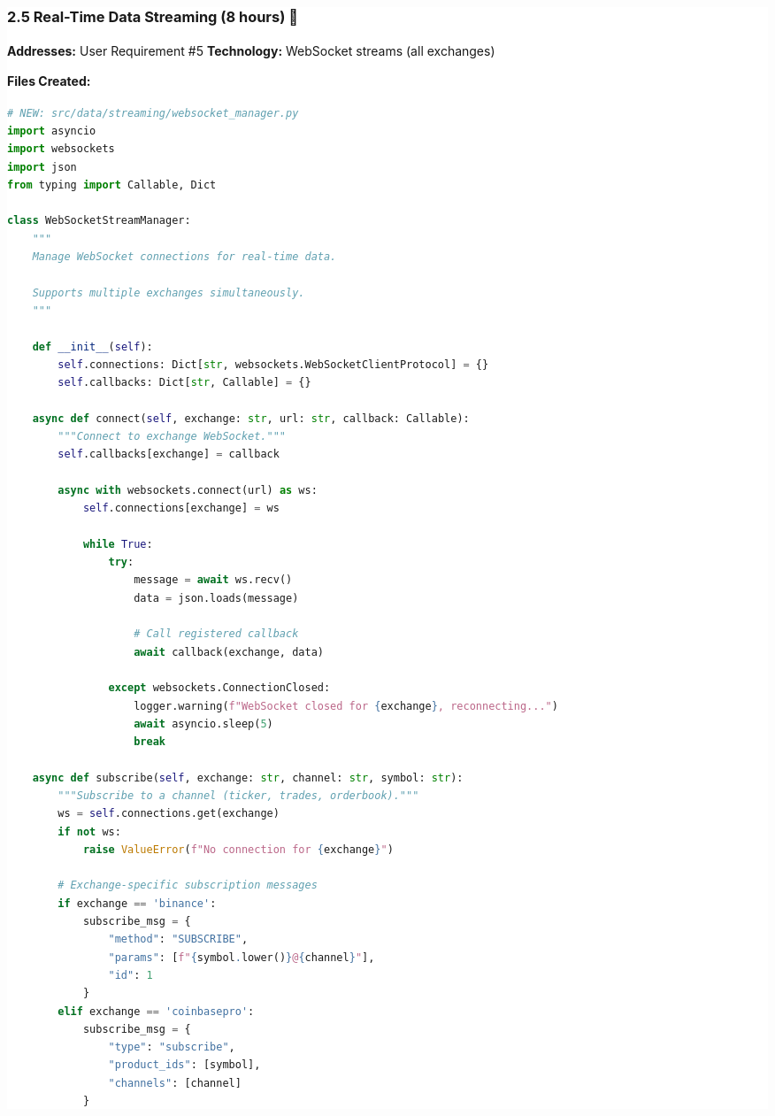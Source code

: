
### 2.5 Real-Time Data Streaming (8 hours) 📡

**Addresses:** User Requirement #5
**Technology:** WebSocket streams (all exchanges)

**Files Created:**
```python
# NEW: src/data/streaming/websocket_manager.py
import asyncio
import websockets
import json
from typing import Callable, Dict

class WebSocketStreamManager:
    """
    Manage WebSocket connections for real-time data.

    Supports multiple exchanges simultaneously.
    """

    def __init__(self):
        self.connections: Dict[str, websockets.WebSocketClientProtocol] = {}
        self.callbacks: Dict[str, Callable] = {}

    async def connect(self, exchange: str, url: str, callback: Callable):
        """Connect to exchange WebSocket."""
        self.callbacks[exchange] = callback

        async with websockets.connect(url) as ws:
            self.connections[exchange] = ws

            while True:
                try:
                    message = await ws.recv()
                    data = json.loads(message)

                    # Call registered callback
                    await callback(exchange, data)

                except websockets.ConnectionClosed:
                    logger.warning(f"WebSocket closed for {exchange}, reconnecting...")
                    await asyncio.sleep(5)
                    break

    async def subscribe(self, exchange: str, channel: str, symbol: str):
        """Subscribe to a channel (ticker, trades, orderbook)."""
        ws = self.connections.get(exchange)
        if not ws:
            raise ValueError(f"No connection for {exchange}")

        # Exchange-specific subscription messages
        if exchange == 'binance':
            subscribe_msg = {
                "method": "SUBSCRIBE",
                "params": [f"{symbol.lower()}@{channel}"],
                "id": 1
            }
        elif exchange == 'coinbasepro':
            subscribe_msg = {
                "type": "subscribe",
                "product_ids": [symbol],
                "channels": [channel]
            }
```